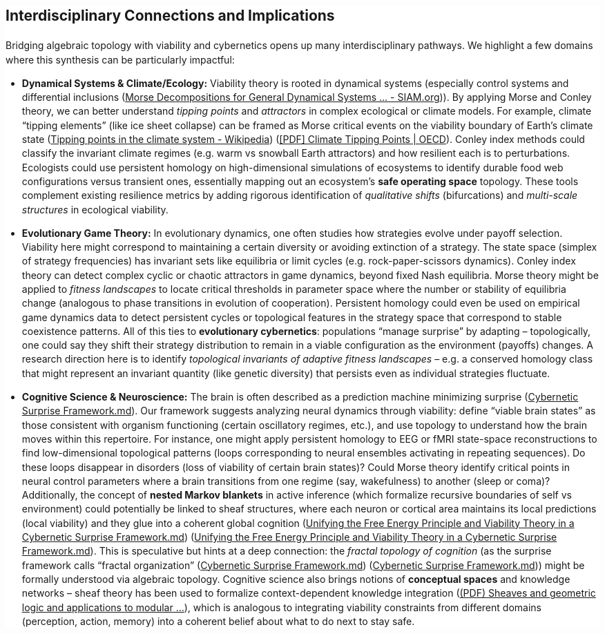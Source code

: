 ## Interdisciplinary Connections and Implications

Bridging algebraic topology with viability and cybernetics opens up many interdisciplinary pathways. We highlight a few domains where this synthesis can be particularly impactful:

- **Dynamical Systems & Climate/Ecology:** Viability theory is rooted in dynamical systems (especially control systems and differential inclusions ([Morse Decompositions for General Dynamical Systems ... - SIAM.org](https://epubs.siam.org/doi/10.1137/060662101#:~:text=J,second%20captures%20changes%20in))). By applying Morse and Conley theory, we can better understand _tipping points_ and _attractors_ in complex ecological or climate models. For example, climate “tipping elements” (like ice sheet collapse) can be framed as Morse critical events on the viability boundary of Earth’s climate state ([Tipping points in the climate system - Wikipedia](https://en.wikipedia.org/wiki/Tipping_points_in_the_climate_system#:~:text=A%20tipping%20point%20is%20a,changes%20in%20the%20climate%20system)) ([[PDF] Climate Tipping Points | OECD](https://www.oecd.org/content/dam/oecd/en/publications/reports/2022/12/climate-tipping-points_9994de90/abc5a69e-en.pdf#:~:text=%5BPDF%5D%20Climate%20Tipping%20Points%20,1%5D%29.%20An)). Conley index methods could classify the invariant climate regimes (e.g. warm vs snowball Earth attractors) and how resilient each is to perturbations. Ecologists could use persistent homology on high-dimensional simulations of ecosystems to identify durable food web configurations versus transient ones, essentially mapping out an ecosystem’s **safe operating space** topology. These tools complement existing resilience metrics by adding rigorous identification of _qualitative shifts_ (bifurcations) and _multi-scale structures_ in ecological viability.
    
- **Evolutionary Game Theory:** In evolutionary dynamics, one often studies how strategies evolve under payoff selection. Viability here might correspond to maintaining a certain diversity or avoiding extinction of a strategy. The state space (simplex of strategy frequencies) has invariant sets like equilibria or limit cycles (e.g. rock-paper-scissors dynamics). Conley index theory can detect complex cyclic or chaotic attractors in game dynamics, beyond fixed Nash equilibria. Morse theory might be applied to _fitness landscapes_ to locate critical thresholds in parameter space where the number or stability of equilibria change (analogous to phase transitions in evolution of cooperation). Persistent homology could even be used on empirical game dynamics data to detect persistent cycles or topological features in the strategy space that correspond to stable coexistence patterns. All of this ties to **evolutionary cybernetics**: populations “manage surprise” by adapting – topologically, one could say they shift their strategy distribution to remain in a viable configuration as the environment (payoffs) changes. A research direction here is to identify _topological invariants of adaptive fitness landscapes_ – e.g. a conserved homology class that might represent an invariant quantity (like genetic diversity) that persists even as individual strategies fluctuate.
    
- **Cognitive Science & Neuroscience:** The brain is often described as a prediction machine minimizing surprise ([Cybernetic Surprise Framework.md](file://file-rtz8zwzkgv2v53qropnef9%23:~:text=science%20and%20thermodynamics,actively%20samples%20and%20acts%20on/)). Our framework suggests analyzing neural dynamics through viability: define “viable brain states” as those consistent with organism functioning (certain oscillatory regimes, etc.), and use topology to understand how the brain moves within this repertoire. For instance, one might apply persistent homology to EEG or fMRI state-space reconstructions to find low-dimensional topological patterns (loops corresponding to neural ensembles activating in repeating sequences). Do these loops disappear in disorders (loss of viability of certain brain states)? Could Morse theory identify critical points in neural control parameters where a brain transitions from one regime (say, wakefulness) to another (sleep or coma)? Additionally, the concept of **nested Markov blankets** in active inference (which formalize recursive boundaries of self vs environment) could potentially be linked to sheaf structures, where each neuron or cortical area maintains its local predictions (local viability) and they glue into a coherent global cognition ([Unifying the Free Energy Principle and Viability Theory in a Cybernetic Surprise Framework.md](file://file-kluhtvgdcg1m5q2d1anhee%23:~:text=agent%20minimizes%20a%20free,surprise/)) ([Unifying the Free Energy Principle and Viability Theory in a Cybernetic Surprise Framework.md](file://file-kluhtvgdcg1m5q2d1anhee%23:~:text=,the/)). This is speculative but hints at a deep connection: the _fractal topology of cognition_ (as the surprise framework calls “fractal organization” ([Cybernetic Surprise Framework.md](file://file-rtz8zwzkgv2v53qropnef9%23:~:text=of%20,is%20itself%20a/)) ([Cybernetic Surprise Framework.md](file://file-rtz8zwzkgv2v53qropnef9%23:~:text=one%20important%20facet%20of%20fractal,autonomy%20to%20manage%20its%20work/))) might be formally understood via algebraic topology. Cognitive science also brings notions of **conceptual spaces** and knowledge networks – sheaf theory has been used to formalize context-dependent knowledge integration ([(PDF) Sheaves and geometric logic and applications to modular ...](https://www.researchgate.net/publication/286877135_Sheaves_and_geometric_logic_and_applications_to_modular_verification_of_complex_systems#:~:text=,set%20Ucan%20be%20%E2%80%9Cglued)), which is analogous to integrating viability constraints from different domains (perception, action, memory) into a coherent belief about what to do next to stay safe.
    